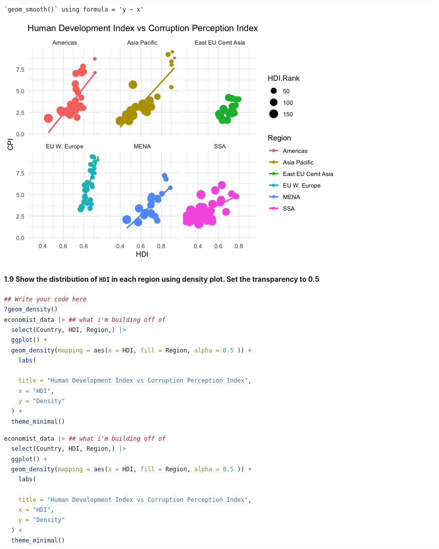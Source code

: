     `geom_smooth()` using formula = 'y ~ x'

![](assignment_4_files/figure-commonmark/unnamed-chunk-10-1.png)

#### 1.9 Show the distribution of `HDI` in each region using density plot. Set the transparency to 0.5

``` r
## Write your code here
?geom_density()
economist_data |> ## what i'm building off of 
  select(Country, HDI, Region,) |> 
  ggplot() + 
  geom_density(mapping = aes(x = HDI, fill = Region, alpha = 0.5 )) +
    labs(

    title = "Human Development Index vs Corruption Perception Index",
    x = "HDI",
    y = "Density"
  ) + 
  theme_minimal() 
```

``` r
economist_data |> ## what i'm building off of 
  select(Country, HDI, Region,) |> 
  ggplot() + 
  geom_density(mapping = aes(x = HDI, fill = Region, alpha = 0.5 )) +
    labs(

    title = "Human Development Index vs Corruption Perception Index",
    x = "HDI",
    y = "Density"
  ) + 
  theme_minimal() 
```
